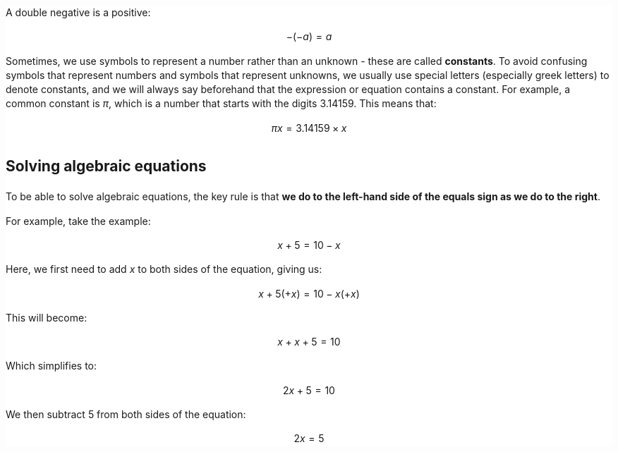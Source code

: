 
A double negative is a positive:


$$
-(-a) = a
$$


Sometimes, we use symbols to represent a number rather than an unknown - these are called **constants**. To avoid confusing symbols that represent numbers and symbols that represent unknowns, we usually use special letters (especially greek letters) to denote constants, and we will always say beforehand that the expression or equation contains a constant. For example, a common constant is $\pi$, which is a number that starts with the digits $3.14159$. This means that:


$$
\pi x = 3.14159 \times x
$$


## Solving algebraic equations


To be able to solve algebraic equations, the key rule is that **we do to the left-hand side of the equals sign as we do to the right**.


For example, take the example:


$$
x + 5 = 10 - x
$$


Here, we first need to add $x$ to both sides of the equation, giving us:


$$
x + 5 (+ x) = 10 - x (+ x)
$$


This will become:


$$
x + x + 5 = 10
$$


Which simplifies to:


$$
2x + 5 = 10
$$


We then subtract 5 from both sides of the equation:


$$
2x = 5
$$
